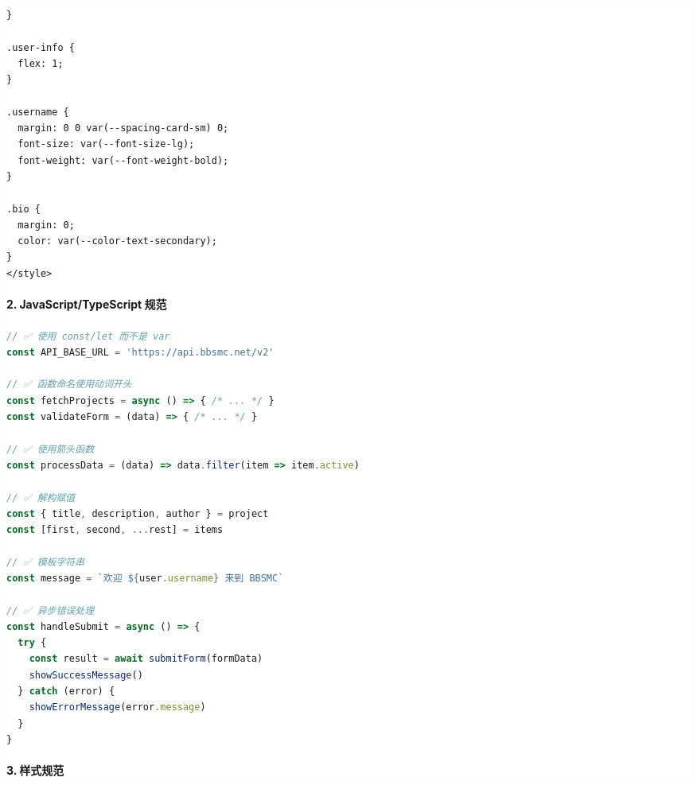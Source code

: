 ```vue
}

.user-info {
  flex: 1;
}

.username {
  margin: 0 0 var(--spacing-card-sm) 0;
  font-size: var(--font-size-lg);
  font-weight: var(--font-weight-bold);
}

.bio {
  margin: 0;
  color: var(--color-text-secondary);
}
</style>
```

#### 2. JavaScript/TypeScript 规范

```javascript
// ✅ 使用 const/let 而不是 var
const API_BASE_URL = 'https://api.bbsmc.net/v2'

// ✅ 函数命名使用动词开头
const fetchProjects = async () => { /* ... */ }
const validateForm = (data) => { /* ... */ }

// ✅ 使用箭头函数
const processData = (data) => data.filter(item => item.active)

// ✅ 解构赋值
const { title, description, author } = project
const [first, second, ...rest] = items

// ✅ 模板字符串
const message = `欢迎 ${user.username} 来到 BBSMC`

// ✅ 异步错误处理
const handleSubmit = async () => {
  try {
    const result = await submitForm(formData)
    showSuccessMessage()
  } catch (error) {
    showErrorMessage(error.message)
  }
}
```

#### 3. 样式规范
